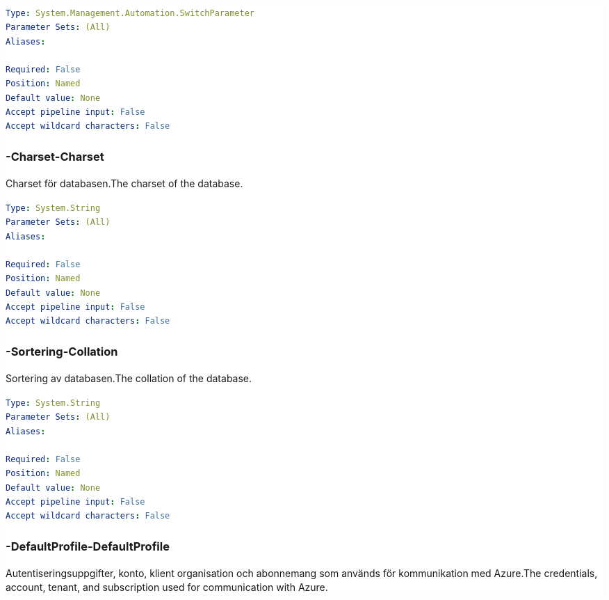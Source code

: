 ```yaml
Type: System.Management.Automation.SwitchParameter
Parameter Sets: (All)
Aliases:

Required: False
Position: Named
Default value: None
Accept pipeline input: False
Accept wildcard characters: False
```

### <span data-ttu-id="44386-117">-Charset</span><span class="sxs-lookup"><span data-stu-id="44386-117">-Charset</span></span>
<span data-ttu-id="44386-118">Charset för databasen.</span><span class="sxs-lookup"><span data-stu-id="44386-118">The charset of the database.</span></span>

```yaml
Type: System.String
Parameter Sets: (All)
Aliases:

Required: False
Position: Named
Default value: None
Accept pipeline input: False
Accept wildcard characters: False
```

### <span data-ttu-id="44386-119">-Sortering</span><span class="sxs-lookup"><span data-stu-id="44386-119">-Collation</span></span>
<span data-ttu-id="44386-120">Sortering av databasen.</span><span class="sxs-lookup"><span data-stu-id="44386-120">The collation of the database.</span></span>

```yaml
Type: System.String
Parameter Sets: (All)
Aliases:

Required: False
Position: Named
Default value: None
Accept pipeline input: False
Accept wildcard characters: False
```

### <span data-ttu-id="44386-121">-DefaultProfile</span><span class="sxs-lookup"><span data-stu-id="44386-121">-DefaultProfile</span></span>
<span data-ttu-id="44386-122">Autentiseringsuppgifter, konto, klient organisation och abonnemang som används för kommunikation med Azure.</span><span class="sxs-lookup"><span data-stu-id="44386-122">The credentials, account, tenant, and subscription used for communication with Azure.</span></span>
